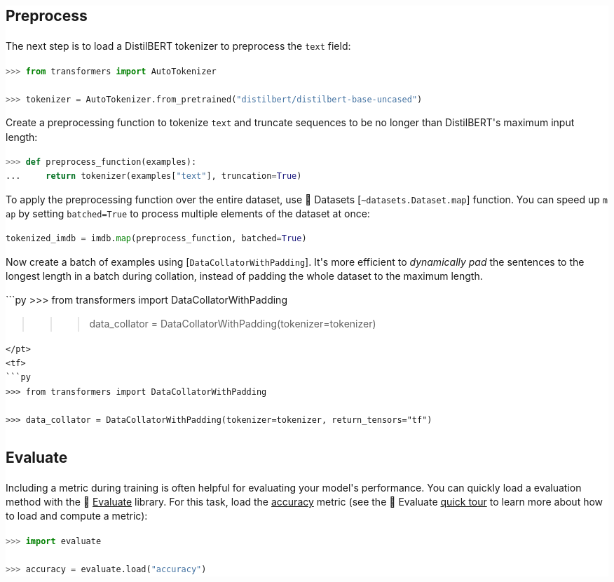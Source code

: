 ## Preprocess

The next step is to load a DistilBERT tokenizer to preprocess the `text` field:

```py
>>> from transformers import AutoTokenizer

>>> tokenizer = AutoTokenizer.from_pretrained("distilbert/distilbert-base-uncased")
```

Create a preprocessing function to tokenize `text` and truncate sequences to be no longer than DistilBERT's maximum input length:

```py
>>> def preprocess_function(examples):
...     return tokenizer(examples["text"], truncation=True)
```

To apply the preprocessing function over the entire dataset, use 🤗 Datasets [`~datasets.Dataset.map`] function. You can speed up `map` by setting `batched=True` to process multiple elements of the dataset at once:

```py
tokenized_imdb = imdb.map(preprocess_function, batched=True)
```

Now create a batch of examples using [`DataCollatorWithPadding`]. It's more efficient to *dynamically pad* the sentences to the longest length in a batch during collation, instead of padding the whole dataset to the maximum length.

<frameworkcontent>
<pt>
```py
>>> from transformers import DataCollatorWithPadding

>>> data_collator = DataCollatorWithPadding(tokenizer=tokenizer)
```
</pt>
<tf>
```py
>>> from transformers import DataCollatorWithPadding

>>> data_collator = DataCollatorWithPadding(tokenizer=tokenizer, return_tensors="tf")
```
</tf>
</frameworkcontent>

## Evaluate

Including a metric during training is often helpful for evaluating your model's performance. You can quickly load a evaluation method with the 🤗 [Evaluate](https://huggingface.co/docs/evaluate/index) library. For this task, load the [accuracy](https://huggingface.co/spaces/evaluate-metric/accuracy) metric (see the 🤗 Evaluate [quick tour](https://huggingface.co/docs/evaluate/a_quick_tour) to learn more about how to load and compute a metric):

```py
>>> import evaluate

>>> accuracy = evaluate.load("accuracy")
```
